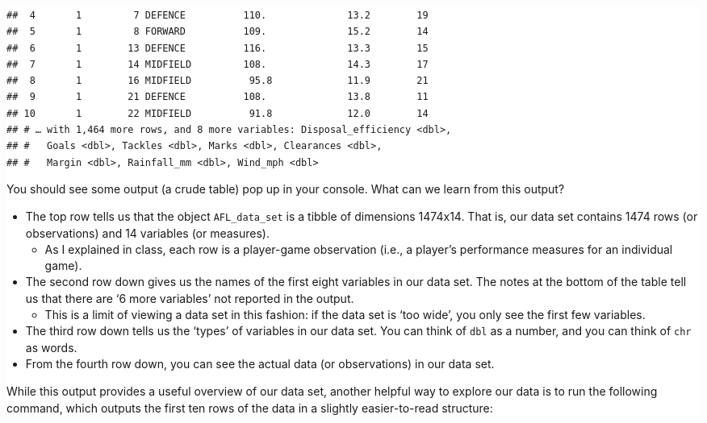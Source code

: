     ##  4       1         7 DEFENCE          110.              13.2        19
    ##  5       1         8 FORWARD          109.              15.2        14
    ##  6       1        13 DEFENCE          116.              13.3        15
    ##  7       1        14 MIDFIELD         108.              14.3        17
    ##  8       1        16 MIDFIELD          95.8             11.9        21
    ##  9       1        21 DEFENCE          108.              13.8        11
    ## 10       1        22 MIDFIELD          91.8             12.0        14
    ## # … with 1,464 more rows, and 8 more variables: Disposal_efficiency <dbl>,
    ## #   Goals <dbl>, Tackles <dbl>, Marks <dbl>, Clearances <dbl>,
    ## #   Margin <dbl>, Rainfall_mm <dbl>, Wind_mph <dbl>

You should see some output (a crude table) pop up in your console. What
can we learn from this output?

  - The top row tells us that the object `AFL_data_set` is a tibble of
    dimensions 1474x14. That is, our data set contains 1474 rows (or
    observations) and 14 variables (or measures).
      - As I explained in class, each row is a player-game observation
        (i.e., a player’s performance measures for an individual game).
  - The second row down gives us the names of the first eight variables
    in our data set. The notes at the bottom of the table tell us that
    there are ‘6 more variables’ not reported in the output.
      - This is a limit of viewing a data set in this fashion: if the
        data set is ‘too wide’, you only see the first few variables.
  - The third row down tells us the ‘types’ of variables in our data
    set. You can think of `dbl` as a number, and you can think of `chr`
    as words.
  - From the fourth row down, you can see the actual data (or
    observations) in our data set.

While this output provides a useful overview of our data set, another
helpful way to explore our data is to run the following command, which
outputs the first ten rows of the data in a slightly easier-to-read
structure:
